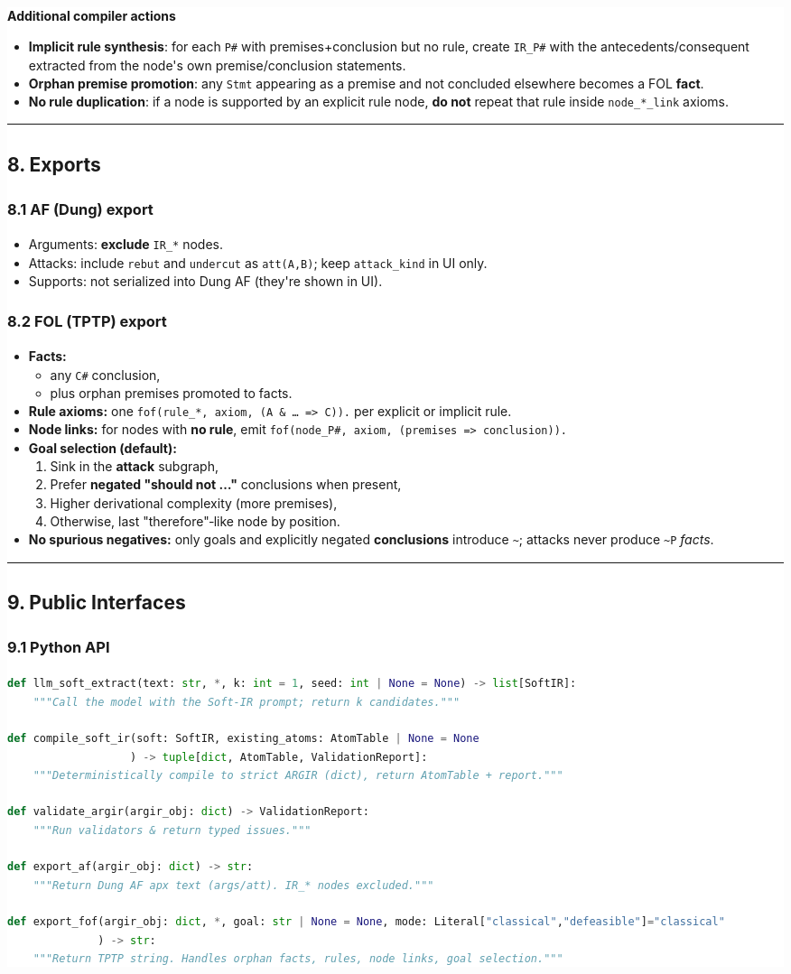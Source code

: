 **Additional compiler actions**

* **Implicit rule synthesis**: for each `P#` with premises+conclusion but no rule, create `IR_P#` with the antecedents/consequent extracted from the node's own premise/conclusion statements.
* **Orphan premise promotion**: any `Stmt` appearing as a premise and not concluded elsewhere becomes a FOL **fact**.
* **No rule duplication**: if a node is supported by an explicit rule node, **do not** repeat that rule inside `node_*_link` axioms.

---

## 8. Exports

### 8.1 AF (Dung) export

* Arguments: **exclude** `IR_*` nodes.
* Attacks: include `rebut` and `undercut` as `att(A,B)`; keep `attack_kind` in UI only.
* Supports: not serialized into Dung AF (they're shown in UI).

### 8.2 FOL (TPTP) export

* **Facts:**
  * any `C#` conclusion,
  * plus orphan premises promoted to facts.
* **Rule axioms:** one `fof(rule_*, axiom, (A & … => C)).` per explicit or implicit rule.
* **Node links:** for nodes with **no rule**, emit `fof(node_P#, axiom, (premises => conclusion)).`
* **Goal selection (default):**
  1. Sink in the **attack** subgraph,
  2. Prefer **negated "should not …"** conclusions when present,
  3. Higher derivational complexity (more premises),
  4. Otherwise, last "therefore"‑like node by position.
* **No spurious negatives:** only goals and explicitly negated **conclusions** introduce `~`; attacks never produce `~P` *facts*.

---

## 9. Public Interfaces

### 9.1 Python API

```python
def llm_soft_extract(text: str, *, k: int = 1, seed: int | None = None) -> list[SoftIR]:
    """Call the model with the Soft‑IR prompt; return k candidates."""

def compile_soft_ir(soft: SoftIR, existing_atoms: AtomTable | None = None
                   ) -> tuple[dict, AtomTable, ValidationReport]:
    """Deterministically compile to strict ARGIR (dict), return AtomTable + report."""

def validate_argir(argir_obj: dict) -> ValidationReport:
    """Run validators & return typed issues."""

def export_af(argir_obj: dict) -> str:
    """Return Dung AF apx text (args/att). IR_* nodes excluded."""

def export_fof(argir_obj: dict, *, goal: str | None = None, mode: Literal["classical","defeasible"]="classical"
              ) -> str:
    """Return TPTP string. Handles orphan facts, rules, node links, goal selection."""
```
